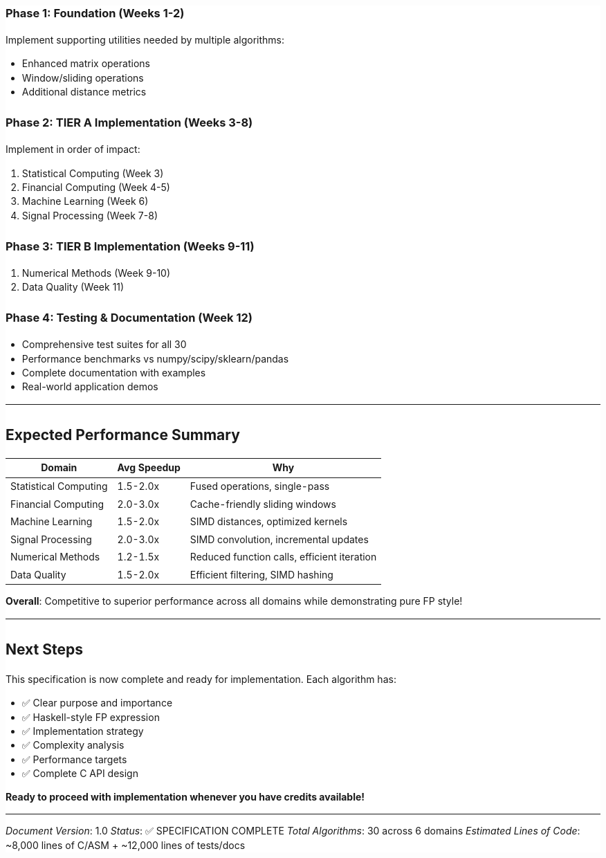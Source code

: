 ### Phase 1: Foundation (Weeks 1-2)
Implement supporting utilities needed by multiple algorithms:
- Enhanced matrix operations
- Window/sliding operations
- Additional distance metrics

### Phase 2: TIER A Implementation (Weeks 3-8)
Implement in order of impact:
1. Statistical Computing (Week 3)
2. Financial Computing (Week 4-5)
3. Machine Learning (Week 6)
4. Signal Processing (Week 7-8)

### Phase 3: TIER B Implementation (Weeks 9-11)
1. Numerical Methods (Week 9-10)
2. Data Quality (Week 11)

### Phase 4: Testing & Documentation (Week 12)
- Comprehensive test suites for all 30
- Performance benchmarks vs numpy/scipy/sklearn/pandas
- Complete documentation with examples
- Real-world application demos

---

## Expected Performance Summary

| Domain | Avg Speedup | Why |
|--------|-------------|-----|
| Statistical Computing | 1.5-2.0x | Fused operations, single-pass |
| Financial Computing | 2.0-3.0x | Cache-friendly sliding windows |
| Machine Learning | 1.5-2.0x | SIMD distances, optimized kernels |
| Signal Processing | 2.0-3.0x | SIMD convolution, incremental updates |
| Numerical Methods | 1.2-1.5x | Reduced function calls, efficient iteration |
| Data Quality | 1.5-2.0x | Efficient filtering, SIMD hashing |

**Overall**: Competitive to superior performance across all domains while demonstrating pure FP style!

---

## Next Steps

This specification is now complete and ready for implementation. Each algorithm has:
- ✅ Clear purpose and importance
- ✅ Haskell-style FP expression
- ✅ Implementation strategy
- ✅ Complexity analysis
- ✅ Performance targets
- ✅ Complete C API design

**Ready to proceed with implementation whenever you have credits available!**

---

*Document Version*: 1.0
*Status*: ✅ SPECIFICATION COMPLETE
*Total Algorithms*: 30 across 6 domains
*Estimated Lines of Code*: ~8,000 lines of C/ASM + ~12,000 lines of tests/docs
